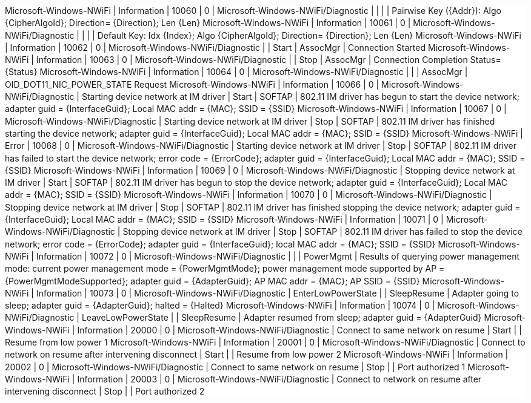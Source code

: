Microsoft-Windows-NWiFi  |  Information  |  10060     |  0        |  Microsoft-Windows-NWiFi/Diagnostic  |                                                             |          |                         |  Pairwise Key ({Addr}): Algo {CipherAlgoId}; Direction= {Direction}; Len {Len}
Microsoft-Windows-NWiFi  |  Information  |  10061     |  0        |  Microsoft-Windows-NWiFi/Diagnostic  |                                                             |          |                         |  Default Key: Idx {Index}; Algo {CipherAlgoId}; Direction= {Direction}; Len {Len}
Microsoft-Windows-NWiFi  |  Information  |  10062     |  0        |  Microsoft-Windows-NWiFi/Diagnostic  |                                                             |  Start   |  AssocMgr               |  Connection Started
Microsoft-Windows-NWiFi  |  Information  |  10063     |  0        |  Microsoft-Windows-NWiFi/Diagnostic  |                                                             |  Stop    |  AssocMgr               |  Connection Completion Status={Status}
Microsoft-Windows-NWiFi  |  Information  |  10064     |  0        |  Microsoft-Windows-NWiFi/Diagnostic  |                                                             |          |  AssocMgr               |  OID_DOT11_NIC_POWER_STATE Request
Microsoft-Windows-NWiFi  |  Information  |  10066     |  0        |  Microsoft-Windows-NWiFi/Diagnostic  |  Starting device network at IM driver                       |  Start   |  SOFTAP                 |  802.11 IM driver has begun to start the device network; adapter guid = {InterfaceGuid}; Local MAC addr = {MAC}; SSID = {SSID}
Microsoft-Windows-NWiFi  |  Information  |  10067     |  0        |  Microsoft-Windows-NWiFi/Diagnostic  |  Starting device network at IM driver                       |  Stop    |  SOFTAP                 |  802.11 IM driver has finished starting the device network; adapter guid = {InterfaceGuid}; Local MAC addr = {MAC}; SSID = {SSID}
Microsoft-Windows-NWiFi  |  Error        |  10068     |  0        |  Microsoft-Windows-NWiFi/Diagnostic  |  Starting device network at IM driver                       |  Stop    |  SOFTAP                 |  802.11 IM driver has failed to start the device network; error code = {ErrorCode}; adapter guid = {InterfaceGuid}; Local MAC addr = {MAC}; SSID = {SSID}
Microsoft-Windows-NWiFi  |  Information  |  10069     |  0        |  Microsoft-Windows-NWiFi/Diagnostic  |  Stopping device network at IM driver                       |  Start   |  SOFTAP                 |  802.11 IM driver has begun to stop the device network; adapter guid = {InterfaceGuid}; Local MAC addr = {MAC}; SSID = {SSID}
Microsoft-Windows-NWiFi  |  Information  |  10070     |  0        |  Microsoft-Windows-NWiFi/Diagnostic  |  Stopping device network at IM driver                       |  Stop    |  SOFTAP                 |  802.11 IM driver has finished stopping the device network; adapter guid = {InterfaceGuid}; Local MAC addr = {MAC}; SSID = {SSID}
Microsoft-Windows-NWiFi  |  Information  |  10071     |  0        |  Microsoft-Windows-NWiFi/Diagnostic  |  Stopping device network at IM driver                       |  Stop    |  SOFTAP                 |  802.11 IM driver has failed to stop the device network; error code = {ErrorCode}; adapter guid = {InterfaceGuid}; local MAC addr = {MAC}; SSID = {SSID}
Microsoft-Windows-NWiFi  |  Information  |  10072     |  0        |  Microsoft-Windows-NWiFi/Diagnostic  |                                                             |          |  PowerMgmt              |  Results of querying power management mode: current power management mode = {PowerMgmtMode}; power management mode supported by AP = {PowerMgmtModeSupported}; adapter guid = {AdapterGuid}; AP MAC addr = {MAC}; AP SSID = {SSID}
Microsoft-Windows-NWiFi  |  Information  |  10073     |  0        |  Microsoft-Windows-NWiFi/Diagnostic  |  EnterLowPowerState                                         |          |  SleepResume            |  Adapter going to sleep; adapter guid = {AdapterGuid}; halted = {Halted}
Microsoft-Windows-NWiFi  |  Information  |  10074     |  0        |  Microsoft-Windows-NWiFi/Diagnostic  |  LeaveLowPowerState                                         |          |  SleepResume            |  Adapter resumed from sleep; adapter guid = {AdapterGuid}
Microsoft-Windows-NWiFi  |  Information  |  20000     |  0        |  Microsoft-Windows-NWiFi/Diagnostic  |  Connect to same network on resume                          |  Start   |                         |  Resume from low power 1
Microsoft-Windows-NWiFi  |  Information  |  20001     |  0        |  Microsoft-Windows-NWiFi/Diagnostic  |  Connect to network on resume after intervening disconnect  |  Start   |                         |  Resume from low power 2
Microsoft-Windows-NWiFi  |  Information  |  20002     |  0        |  Microsoft-Windows-NWiFi/Diagnostic  |  Connect to same network on resume                          |  Stop    |                         |  Port authorized 1
Microsoft-Windows-NWiFi  |  Information  |  20003     |  0        |  Microsoft-Windows-NWiFi/Diagnostic  |  Connect to network on resume after intervening disconnect  |  Stop    |                         |  Port authorized 2